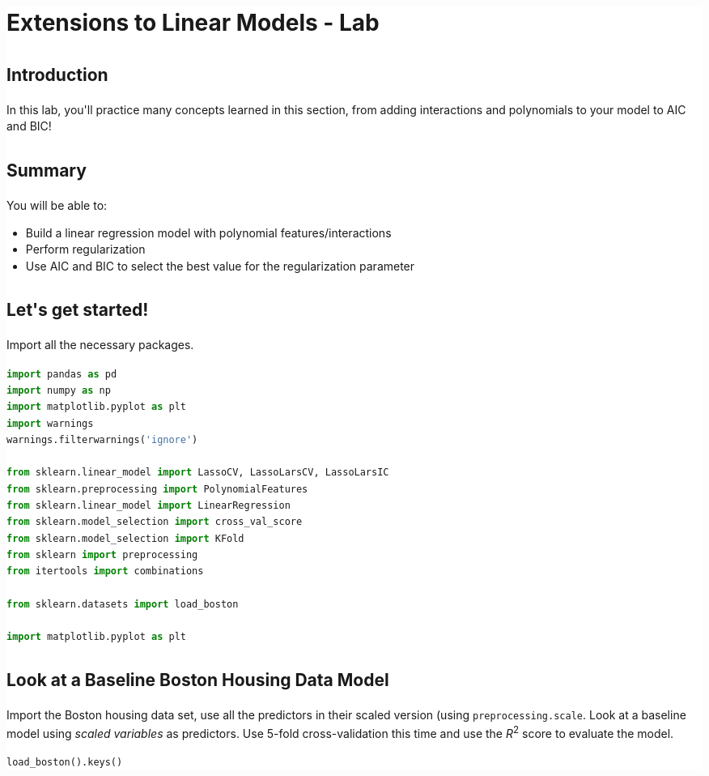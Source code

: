 
# Extensions to Linear Models - Lab

## Introduction

In this lab, you'll practice many concepts learned in this section, from adding interactions and polynomials to your model to AIC and BIC!

## Summary

You will be able to:
- Build a linear regression model with polynomial features/interactions
- Perform regularization
- Use AIC and BIC to select the best value for the regularization parameter


## Let's get started!

Import all the necessary packages.


```python
import pandas as pd
import numpy as np
import matplotlib.pyplot as plt
import warnings
warnings.filterwarnings('ignore')

from sklearn.linear_model import LassoCV, LassoLarsCV, LassoLarsIC
from sklearn.preprocessing import PolynomialFeatures
from sklearn.linear_model import LinearRegression
from sklearn.model_selection import cross_val_score
from sklearn.model_selection import KFold
from sklearn import preprocessing
from itertools import combinations

from sklearn.datasets import load_boston

import matplotlib.pyplot as plt
```

## Look at a Baseline Boston Housing Data Model

Import the Boston housing data set, use all the predictors in their scaled version (using `preprocessing.scale`. Look at a baseline model using *scaled variables* as predictors. Use 5-fold cross-validation this time and use the $R^2$ score to evaluate the model.


```python
load_boston().keys()
```

